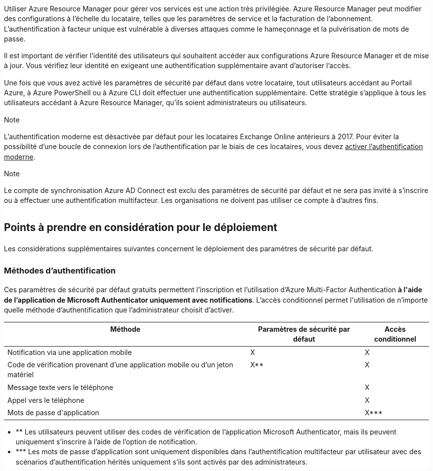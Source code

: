 Utiliser Azure Resource Manager pour gérer vos services est une action très privilégiée. Azure Resource Manager peut modifier des configurations à l’échelle du locataire, telles que les paramètres de service et la facturation de l’abonnement. L’authentification à facteur unique est vulnérable à diverses attaques comme le hameçonnage et la pulvérisation de mots de passe. 

Il est important de vérifier l’identité des utilisateurs qui souhaitent accéder aux configurations Azure Resource Manager et de mise à jour. Vous vérifiez leur identité en exigeant une authentification supplémentaire avant d’autoriser l’accès.

Une fois que vous avez activé les paramètres de sécurité par défaut dans votre locataire, tout utilisateurs accédant au Portail Azure, à Azure PowerShell ou à Azure CLI doit effectuer une authentification supplémentaire. Cette stratégie s’applique à tous les utilisateurs accédant à Azure Resource Manager, qu’ils soient administrateurs ou utilisateurs. 

> [!NOTE]
> L’authentification moderne est désactivée par défaut pour les locataires Exchange Online antérieurs à 2017. Pour éviter la possibilité d’une boucle de connexion lors de l’authentification par le biais de ces locataires, vous devez [activer l’authentification moderne](/exchange/clients-and-mobile-in-exchange-online/enable-or-disable-modern-authentication-in-exchange-online).

> [!NOTE]
> Le compte de synchronisation Azure AD Connect est exclu des paramètres de sécurité par défaut et ne sera pas invité à s’inscrire ou à effectuer une authentification multifacteur. Les organisations ne doivent pas utiliser ce compte à d’autres fins.

## <a name="deployment-considerations"></a>Points à prendre en considération pour le déploiement

Les considérations supplémentaires suivantes concernent le déploiement des paramètres de sécurité par défaut.

### <a name="authentication-methods"></a>Méthodes d’authentification

Ces paramètres de sécurité par défaut gratuits permettent l’inscription et l’utilisation d’Azure Multi-Factor Authentication **à l'aide de l’application de Microsoft Authenticator uniquement avec notifications**. L’accès conditionnel permet l'utilisation de n’importe quelle méthode d’authentification que l’administrateur choisit d’activer.

| Méthode | Paramètres de sécurité par défaut | Accès conditionnel |
| --- | --- | --- |
| Notification via une application mobile | X | X |
| Code de vérification provenant d’une application mobile ou d’un jeton matériel | X** | X |
| Message texte vers le téléphone |   | X |
| Appel vers le téléphone |   | X |
| Mots de passe d'application |   | X*** |

- ** Les utilisateurs peuvent utiliser des codes de vérification de l’application Microsoft Authenticator, mais ils peuvent uniquement s’inscrire à l’aide de l’option de notification.
- *** Les mots de passe d’application sont uniquement disponibles dans l’authentification multifacteur par utilisateur avec des scénarios d’authentification hérités uniquement s’ils sont activés par des administrateurs.
